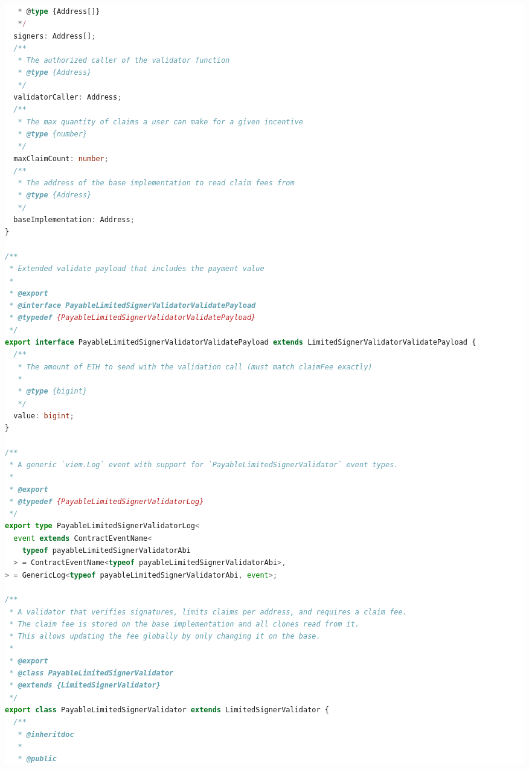 ```typescript
   * @type {Address[]}
   */
  signers: Address[];
  /**
   * The authorized caller of the validator function
   * @type {Address}
   */
  validatorCaller: Address;
  /**
   * The max quantity of claims a user can make for a given incentive
   * @type {number}
   */
  maxClaimCount: number;
  /**
   * The address of the base implementation to read claim fees from
   * @type {Address}
   */
  baseImplementation: Address;
}

/**
 * Extended validate payload that includes the payment value
 *
 * @export
 * @interface PayableLimitedSignerValidatorValidatePayload
 * @typedef {PayableLimitedSignerValidatorValidatePayload}
 */
export interface PayableLimitedSignerValidatorValidatePayload extends LimitedSignerValidatorValidatePayload {
  /**
   * The amount of ETH to send with the validation call (must match claimFee exactly)
   *
   * @type {bigint}
   */
  value: bigint;
}

/**
 * A generic `viem.Log` event with support for `PayableLimitedSignerValidator` event types.
 *
 * @export
 * @typedef {PayableLimitedSignerValidatorLog}
 */
export type PayableLimitedSignerValidatorLog<
  event extends ContractEventName<
    typeof payableLimitedSignerValidatorAbi
  > = ContractEventName<typeof payableLimitedSignerValidatorAbi>,
> = GenericLog<typeof payableLimitedSignerValidatorAbi, event>;

/**
 * A validator that verifies signatures, limits claims per address, and requires a claim fee.
 * The claim fee is stored on the base implementation and all clones read from it.
 * This allows updating the fee globally by only changing it on the base.
 *
 * @export
 * @class PayableLimitedSignerValidator
 * @extends {LimitedSignerValidator}
 */
export class PayableLimitedSignerValidator extends LimitedSignerValidator {
  /**
   * @inheritdoc
   *
   * @public
```